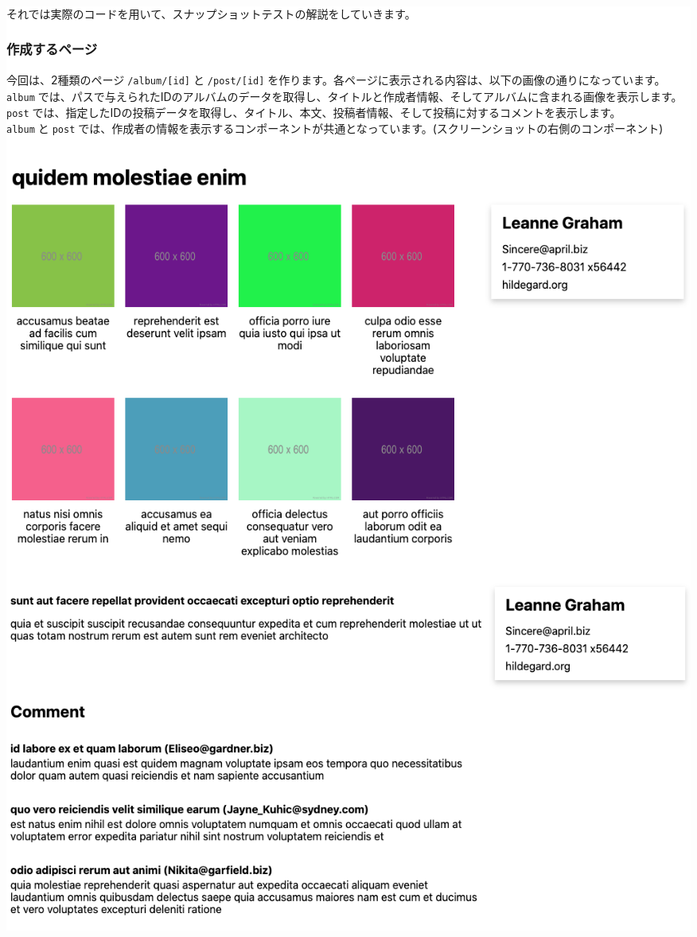 それでは実際のコードを用いて、スナップショットテストの解説をしていきます。

### 作成するページ

今回は、2種類のページ `/album/[id]` と `/post/[id]` を作ります。各ページに表示される内容は、以下の画像の通りになっています。  
`album` では、パスで与えられたIDのアルバムのデータを取得し、タイトルと作成者情報、そしてアルバムに含まれる画像を表示します。  
`post` では、指定したIDの投稿データを取得し、タイトル、本文、投稿者情報、そして投稿に対するコメントを表示します。  
`album` と `post` では、作成者の情報を表示するコンポーネントが共通となっています。(スクリーンショットの右側のコンポーネント)

![image](album-page-example.png)

![image](post-page-example.png)
